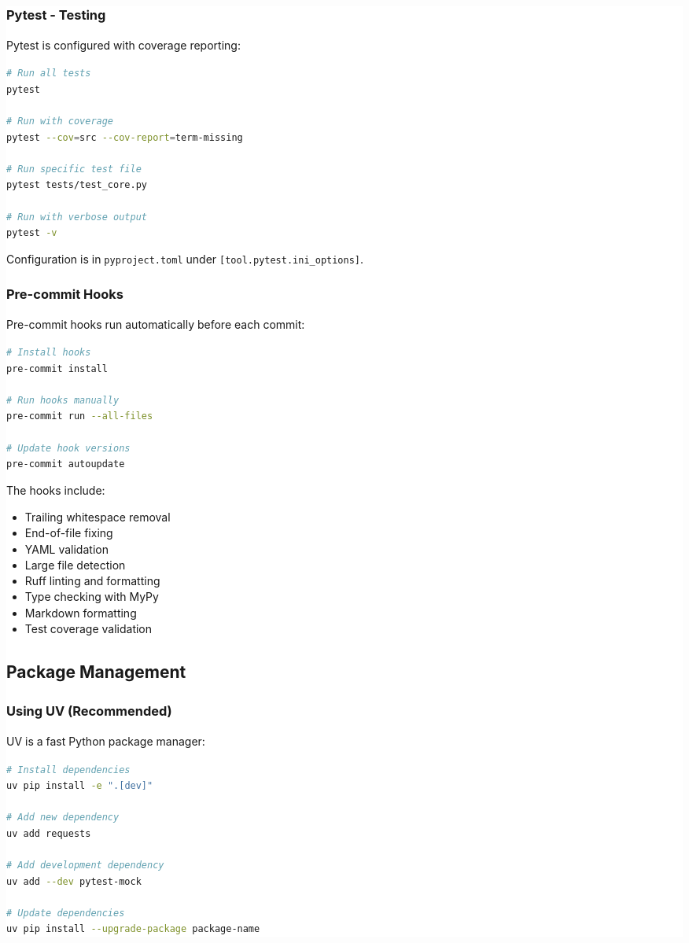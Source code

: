 ### Pytest - Testing

Pytest is configured with coverage reporting:

```bash
# Run all tests
pytest

# Run with coverage
pytest --cov=src --cov-report=term-missing

# Run specific test file
pytest tests/test_core.py

# Run with verbose output
pytest -v
```

Configuration is in `pyproject.toml` under `[tool.pytest.ini_options]`.

### Pre-commit Hooks

Pre-commit hooks run automatically before each commit:

```bash
# Install hooks
pre-commit install

# Run hooks manually
pre-commit run --all-files

# Update hook versions
pre-commit autoupdate
```

The hooks include:

- Trailing whitespace removal
- End-of-file fixing
- YAML validation
- Large file detection
- Ruff linting and formatting
- Type checking with MyPy
- Markdown formatting
- Test coverage validation

## Package Management

### Using UV (Recommended)

UV is a fast Python package manager:

```bash
# Install dependencies
uv pip install -e ".[dev]"

# Add new dependency
uv add requests

# Add development dependency
uv add --dev pytest-mock

# Update dependencies
uv pip install --upgrade-package package-name
```
